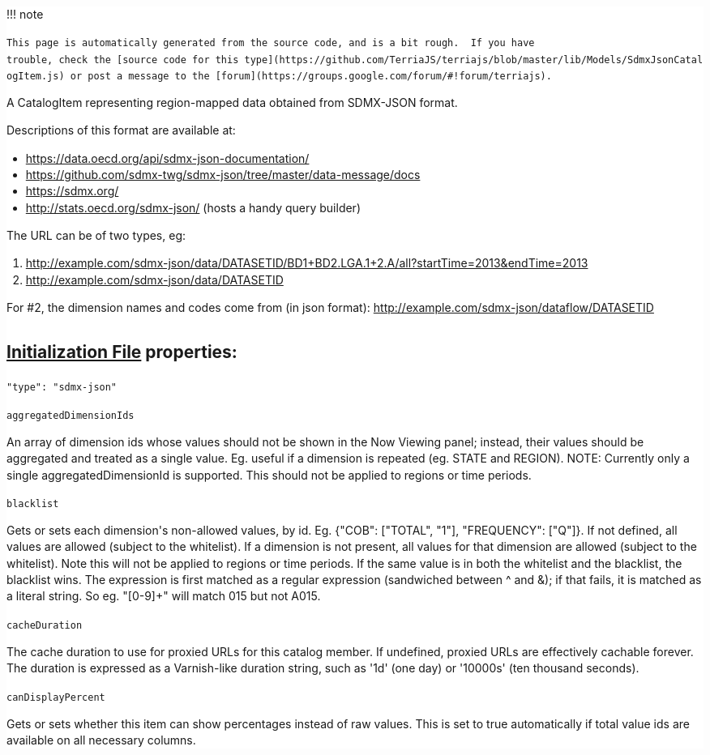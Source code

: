 !!! note

    This page is automatically generated from the source code, and is a bit rough.  If you have
    trouble, check the [source code for this type](https://github.com/TerriaJS/terriajs/blob/master/lib/Models/SdmxJsonCatalogItem.js) or post a message to the [forum](https://groups.google.com/forum/#!forum/terriajs).

A CatalogItem representing region-mapped data obtained from SDMX-JSON format.

Descriptions of this format are available at:
- https://data.oecd.org/api/sdmx-json-documentation/
- https://github.com/sdmx-twg/sdmx-json/tree/master/data-message/docs
- https://sdmx.org/
- http://stats.oecd.org/sdmx-json/ (hosts a handy query builder)

The URL can be of two types, eg:
1. http://example.com/sdmx-json/data/DATASETID/BD1+BD2.LGA.1+2.A/all?startTime=2013&endTime=2013
2. http://example.com/sdmx-json/data/DATASETID

For #2, the dimension names and codes come from (in json format):
http://example.com/sdmx-json/dataflow/DATASETID

## [Initialization File](../../customizing/initialization-files.md) properties:

`"type": "sdmx-json"`

`aggregatedDimensionIds`

An array of dimension ids whose values should not be shown in the Now Viewing panel;
instead, their values should be aggregated and treated as a single value.
Eg. useful if a dimension is repeated (eg. STATE and REGION).
NOTE: Currently only a single aggregatedDimensionId is supported.
This should not be applied to regions or time periods.

`blacklist`

Gets or sets each dimension's non-allowed values, by id. Eg. {"COB": ["TOTAL", "1"], "FREQUENCY": ["Q"]}.
If not defined, all values are allowed (subject to the whitelist).
If a dimension is not present, all values for that dimension are allowed (subject to the whitelist).
Note this will not be applied to regions or time periods.
If the same value is in both the whitelist and the blacklist, the blacklist wins.
The expression is first matched as a regular expression (sandwiched between ^ and &);
if that fails, it is matched as a literal string.  So eg. "[0-9]+" will match 015 but not A015.

`cacheDuration`

The cache duration to use for proxied URLs for this catalog member.  If undefined, proxied URLs are effectively cachable
forever.  The duration is expressed as a Varnish-like duration string, such as '1d' (one day) or '10000s' (ten thousand seconds).

`canDisplayPercent`

Gets or sets whether this item can show percentages instead of raw values.
This is set to true automatically if total value ids are available on all necessary columns.
